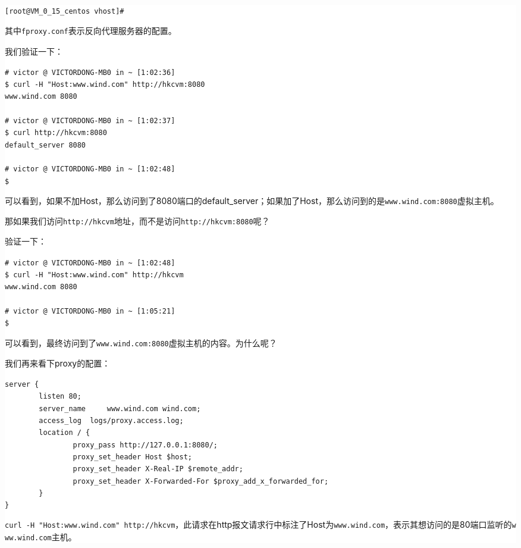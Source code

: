 	[root@VM_0_15_centos vhost]# 



其中`fproxy.conf`表示反向代理服务器的配置。

我们验证一下：


	# victor @ VICTORDONG-MB0 in ~ [1:02:36] 
	$ curl -H "Host:www.wind.com" http://hkcvm:8080   
	www.wind.com 8080
	
	# victor @ VICTORDONG-MB0 in ~ [1:02:37] 
	$ curl http://hkcvm:8080 
	default_server 8080
	
	# victor @ VICTORDONG-MB0 in ~ [1:02:48] 
	$ 
	
可以看到，如果不加Host，那么访问到了8080端口的default_server；如果加了Host，那么访问到的是`www.wind.com:8080`虚拟主机。

那如果我们访问`http://hkcvm`地址，而不是访问`http://hkcvm:8080`呢？

验证一下：

	# victor @ VICTORDONG-MB0 in ~ [1:02:48] 
	$ curl -H "Host:www.wind.com" http://hkcvm     
	www.wind.com 8080
	
	# victor @ VICTORDONG-MB0 in ~ [1:05:21] 
	$ 
	
可以看到，最终访问到了`www.wind.com:8080`虚拟主机的内容。为什么呢？

我们再来看下proxy的配置：

	server {
	        listen 80;
	        server_name     www.wind.com wind.com;
	        access_log  logs/proxy.access.log;
	        location / {
	                proxy_pass http://127.0.0.1:8080/;
	                proxy_set_header Host $host;
	                proxy_set_header X-Real-IP $remote_addr;
	                proxy_set_header X-Forwarded-For $proxy_add_x_forwarded_for;
	        }
	}
	
`curl -H "Host:www.wind.com" http://hkcvm`，此请求在http报文请求行中标注了Host为`www.wind.com`，表示其想访问的是80端口监听的`www.wind.com`主机。
